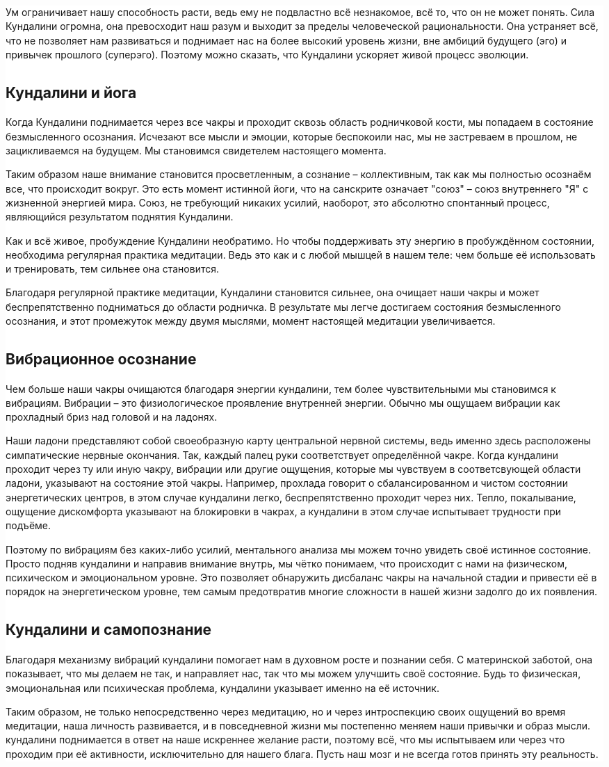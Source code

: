 Ум ограничивает нашу способность расти, ведь ему не подвластно всё незнакомое, всё то, что он не может понять. Сила Кундалини огромна, она превосходит наш разум и выходит за пределы человеческой рациональности. Она устраняет всё, что не позволяет нам развиваться и поднимает нас на более высокий уровень жизни, вне амбиций будущего (эго) и привычек прошлого (суперэго). Поэтому можно сказать, что Кундалини ускоряет живой процесс эволюции.
## Кундалини и йога
Когда Кундалини поднимается через все чакры и проходит сквозь область родничковой кости, мы попадаем в состояние безмысленного осознания. Исчезают все мысли и эмоции, которые беспокоили нас, мы не застреваем в прошлом, не зацикливаемся на будущем. Мы становимся свидетелем настоящего момента.

Таким образом наше внимание становится просветленным, а сознание – коллективным, так как мы полностью осознаём все, что происходит вокруг. Это есть момент истинной йоги, что на санскрите означает "союз" – союз внутреннего "Я" с жизненной энергией мира. Союз, не требующий никаких усилий, наоборот, это абсолютно спонтанный процесс, являющийся результатом поднятия Кундалини.

Как и всё живое, пробуждение Кундалини необратимо. Но чтобы поддерживать эту энергию в пробуждённом состоянии, необходима регулярная практика медитации. Ведь это как и с любой мышцей в нашем теле: чем больше её использовать и тренировать, тем сильнее она становится.

Благодаря регулярной практике медитации, Кундалини становится сильнее, она очищает наши чакры и может беспрепятственно подниматься до области родничка. В результате мы легче достигаем состояния безмысленного осознания, и этот промежуток между двумя мыслями, момент настоящей медитации увеличивается.

## Вибрационное осознание
Чем больше наши чакры очищаются благодаря энергии кундалини, тем более чувствительными мы становимся к вибрациям. Вибрации – это физиологическое проявление внутренней энергии. Обычно мы ощущаем вибрации как прохладный бриз над головой и на ладонях.

Наши ладони представляют собой своеобразную карту центральной нервной системы, ведь именно здесь расположены симпатические нервные окончания. Так, каждый палец руки соответствует определённой чакре. Когда кундалини проходит через ту или иную чакру, вибрации или другие ощущения, которые мы чувствуем в соответсвующей области ладони, указывают на состояние этой чакры. Например, прохлада говорит о сбалансированном и чистом состоянии энергетических центров, в этом случае кундалини легко, беспрепятственно проходит через них. Тепло, покалывание, ощущение дискомфорта указывают на блокировки в чакрах, а кундалини в этом случае испытывает трудности при подъёме.

Поэтому по вибрациям без каких-либо усилий, ментального анализа мы можем точно увидеть своё истинное состояние. Просто подняв кундалини и направив внимание внутрь, мы чётко понимаем, что происходит с нами на физическом, психическом и эмоциональном уровне. Это позволяет обнаружить дисбаланс чакры на начальной стадии и привести её в порядок на энергетическом уровне, тем самым предотвратив многие сложности в нашей жизни задолго до их появления.

## Кундалини и самопознание
Благодаря механизму вибраций кундалини помогает нам в духовном росте и познании себя. С материнской заботой, она показывает, что мы делаем не так, и направляет нас, так что мы можем улучшить своё состояние. Будь то физическая, эмоциональная или психическая проблема, кундалини указывает именно на её источник.

Таким образом, не только непосредственно через медитацию, но и через интроспекцию своих ощущений во время медитации, наша личность развивается, и в повседневной жизни мы постепенно меняем наши привычки и образ мысли. кундалини поднимается в ответ на наше искреннее желание расти, поэтому всё, что мы испытываем или через что проходим при её активности, исключительно для нашего блага. Пусть наш мозг и не всегда готов принять эту реальность.
